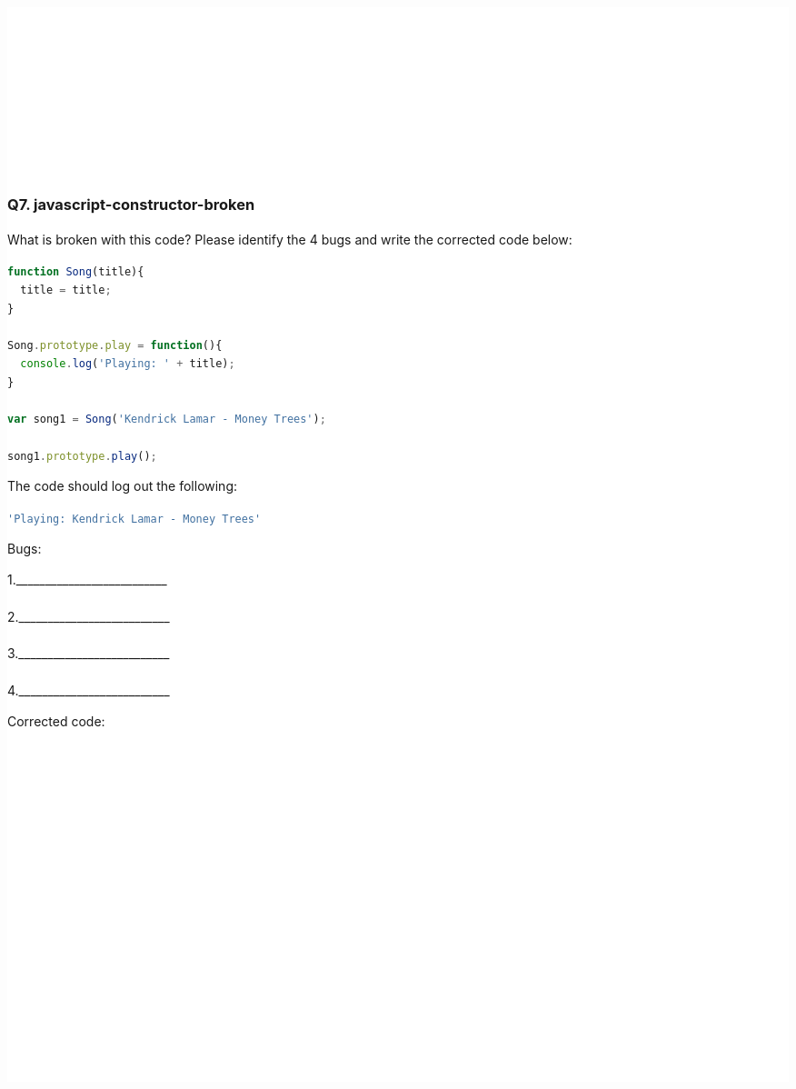 <br>
<br>
<br>
<br>
<br>
<br>
<br>
<br>
<br>


### Q7. javascript-constructor-broken

What is broken with this code? Please identify the 4 bugs and write the corrected code below:

```javascript
function Song(title){
  title = title;
}

Song.prototype.play = function(){
  console.log('Playing: ' + title);
}

var song1 = Song('Kendrick Lamar - Money Trees');

song1.prototype.play();
```
The code should log out the following:
```js
'Playing: Kendrick Lamar - Money Trees'
```
Bugs:

1.__________________________
<br>
<br>
2.__________________________
<br>
<br>
3.__________________________
<br>
<br>
4.__________________________

Corrected code:
<br>
<br>
<br>
<br>
<br>
<br>
<br>
<br>
<br>
<br>
<br>
<br>
<br>
<br>
<br>
<br>
<br>
<br>
<br>
<br>
